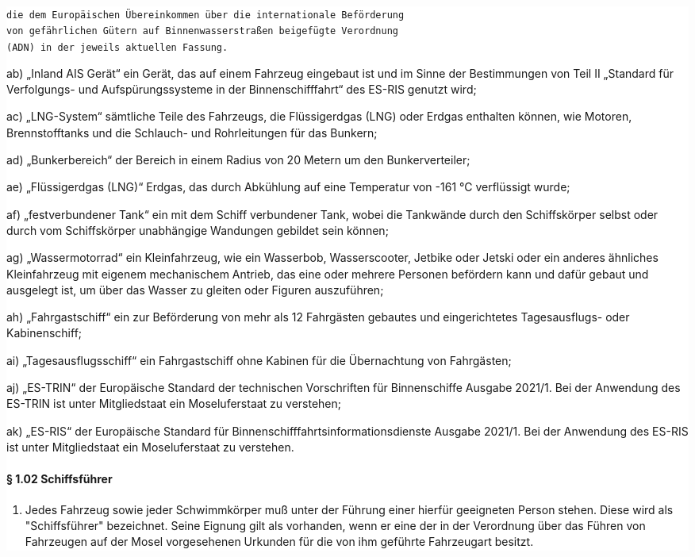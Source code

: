     die dem Europäischen Übereinkommen über die internationale Beförderung
    von gefährlichen Gütern auf Binnenwasserstraßen beigefügte Verordnung
    (ADN) in der jeweils aktuellen Fassung.


ab) „Inland AIS Gerät“ ein Gerät, das auf einem Fahrzeug eingebaut ist und
    im Sinne der Bestimmungen von Teil II „Standard für Verfolgungs- und
    Aufspürungssysteme in der Binnenschifffahrt“ des ES-RIS genutzt wird;


ac) „LNG-System“ sämtliche Teile des Fahrzeugs, die Flüssigerdgas (LNG)
    oder Erdgas enthalten können, wie Motoren, Brennstofftanks und die
    Schlauch- und Rohrleitungen für das Bunkern;


ad) „Bunkerbereich“ der Bereich in einem Radius von 20 Metern um den
    Bunkerverteiler;


ae) „Flüssigerdgas (LNG)“ Erdgas, das durch Abkühlung auf eine Temperatur
    von -161 °C verflüssigt wurde;


af) „festverbundener Tank“ ein mit dem Schiff verbundener Tank, wobei die
    Tankwände durch den Schiffskörper selbst oder durch vom Schiffskörper
    unabhängige Wandungen gebildet sein können;


ag) „Wassermotorrad“ ein Kleinfahrzeug, wie ein Wasserbob, Wasserscooter,
    Jetbike oder Jetski oder ein anderes ähnliches Kleinfahrzeug mit
    eigenem mechanischem Antrieb, das eine oder mehrere Personen befördern
    kann und dafür gebaut und ausgelegt ist, um über das Wasser zu gleiten
    oder Figuren auszuführen;


ah) „Fahrgastschiff“ ein zur Beförderung von mehr als 12 Fahrgästen
    gebautes und eingerichtetes Tagesausflugs- oder Kabinenschiff;


ai) „Tagesausflugsschiff“ ein Fahrgastschiff ohne Kabinen für die
    Übernachtung von Fahrgästen;


aj) „ES-TRIN“ der Europäische Standard der technischen Vorschriften für
    Binnenschiffe Ausgabe 2021/1. Bei der Anwendung des ES-TRIN ist unter
    Mitgliedstaat ein Moseluferstaat zu verstehen;


ak) „ES-RIS“ der Europäische Standard für
    Binnenschifffahrtsinformationsdienste Ausgabe 2021/1. Bei der
    Anwendung des ES-RIS ist unter Mitgliedstaat ein Moseluferstaat zu
    verstehen.





#### § 1.02 Schiffsführer


1.  Jedes Fahrzeug sowie jeder Schwimmkörper muß unter der Führung einer
    hierfür geeigneten Person stehen. Diese wird als "Schiffsführer"
    bezeichnet. Seine Eignung gilt als vorhanden, wenn er eine der in der
    Verordnung über das Führen von Fahrzeugen auf der Mosel vorgesehenen
    Urkunden für die von ihm geführte Fahrzeugart besitzt.
